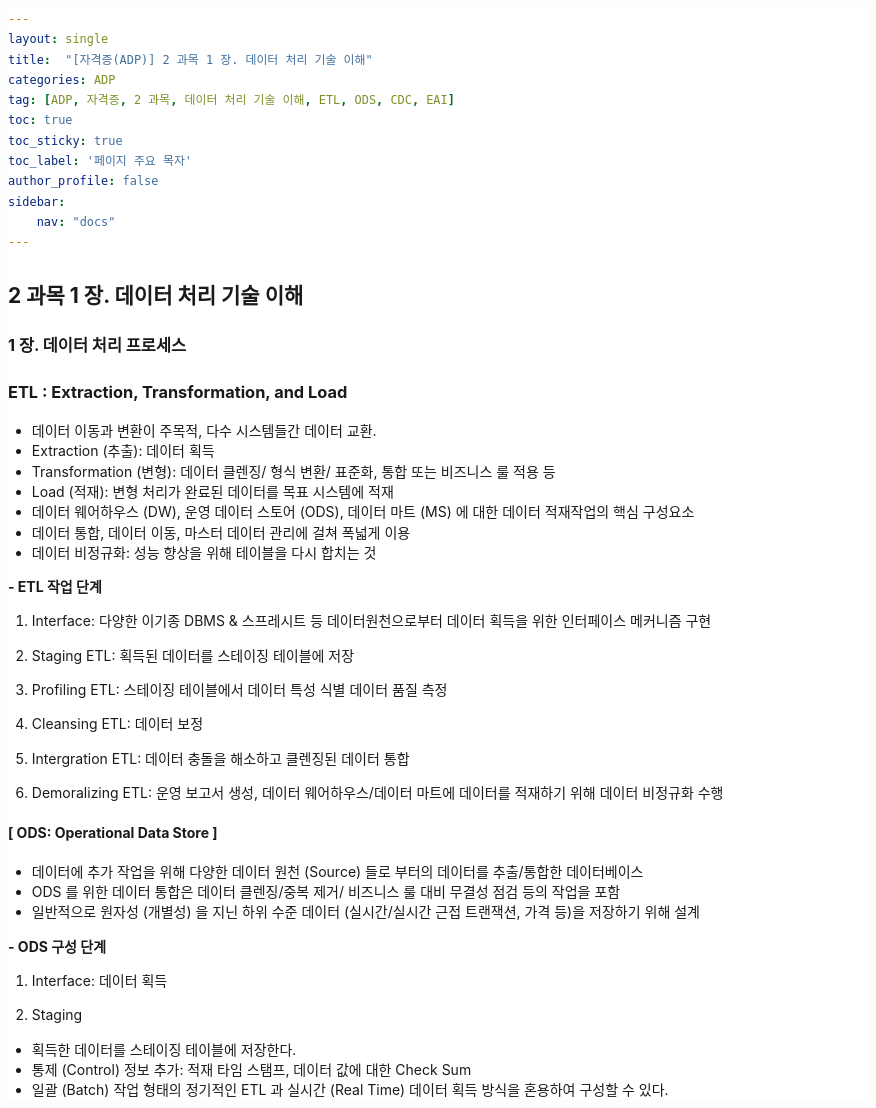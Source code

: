 ```yaml
---
layout: single
title:  "[자격증(ADP)] 2 과목 1 장. 데이터 처리 기술 이해"
categories: ADP
tag: [ADP, 자격증, 2 과목, 데이터 처리 기술 이해, ETL, ODS, CDC, EAI]
toc: true
toc_sticky: true
toc_label: '페이지 주요 목자'
author_profile: false
sidebar:
    nav: "docs"
---
```




## 2 과목 1 장. 데이터 처리 기술 이해

### 1 장. 데이터 처리 프로세스
### ETL : Extraction, Transformation, and Load
- 데이터 이동과 변환이 주목적, 다수 시스템들간 데이터 교환.
- Extraction (추출): 데이터 획득
- Transformation (변형): 데이터 클렌징/ 형식 변환/ 표준화, 통합 또는 비즈니스 룰 적용 등
- Load (적재): 변형 처리가 완료된 데이터를 목표 시스템에 적재
- 데이터 웨어하우스 (DW), 운영 데이터 스토어 (ODS), 데이터 마트 (MS) 에 대한 데이터 적재작업의 핵심 구성요소
- 데이터 통합, 데이터 이동, 마스터 데이터 관리에 걸쳐 폭넓게 이용
- 데이터 비정규화: 성능 향상을 위해 테이블을 다시 합치는 것

**- ETL 작업 단계**

1) Interface: 다양한 이기종 DBMS & 스프레시트 등 데이터원천으로부터 데이터 획득을 위한 인터페이스 메커니즘 구현

2) Staging ETL: 획득된 데이터를 스테이징 테이블에 저장

3) Profiling ETL: 스테이징 테이블에서 데이터 특성 식별 데이터 품질 측정

4) Cleansing ETL: 데이터 보정

5) Intergration ETL: 데이터 충돌을 해소하고 클렌징된 데이터 통합

6) Demoralizing ETL: 운영 보고서 생성, 데이터 웨어하우스/데이터 마트에 데이터를 적재하기 위해 데이터 비정규화 수행

#### [ ODS: Operational Data Store ]
- 데이터에 추가 작업을 위해 다양한 데이터 원천 (Source) 들로 부터의 데이터를 추출/통합한 데이터베이스
- ODS 를 위한 데이터 통합은 데이터 클렌징/중복 제거/ 비즈니스 룰 대비 무결성 점검 등의 작업을 포함
- 일반적으로 원자성 (개별성) 을 지닌 하위 수준 데이터 (실시간/실시간 근접 트랜잭션, 가격 등)을 저장하기 위해 설계

**- ODS 구성 단계**

1) Interface: 데이터 획득

2) Staging
- 획득한 데이터를 스테이징 테이블에 저장한다.
- 통제 (Control) 정보 추가: 적재 타임 스탬프, 데이터 값에 대한 Check Sum
- 일괄 (Batch) 작업 형태의 정기적인 ETL 과 실시간 (Real Time) 데이터 획득 방식을 혼용하여 구성할 수 있다.
